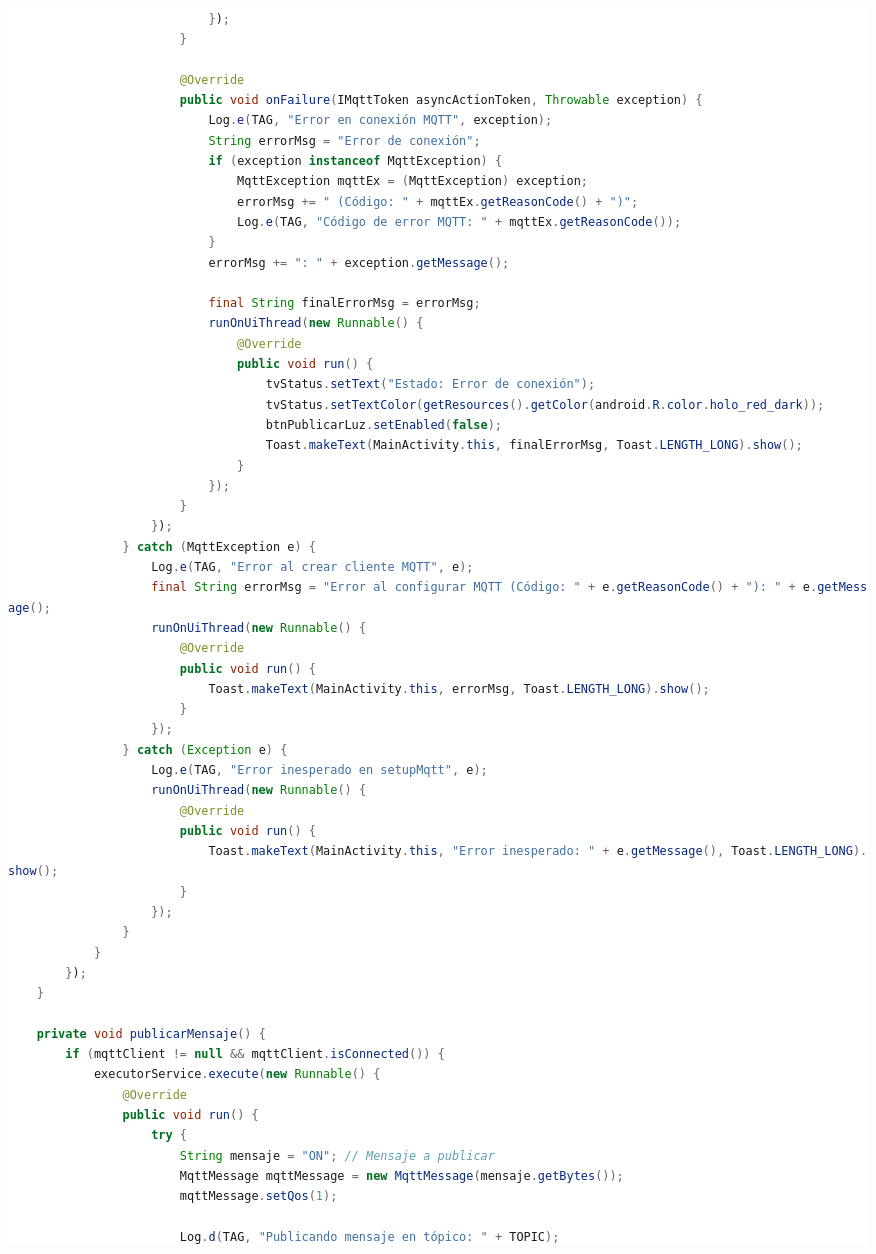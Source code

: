 ```java
                            });
                        }

                        @Override
                        public void onFailure(IMqttToken asyncActionToken, Throwable exception) {
                            Log.e(TAG, "Error en conexión MQTT", exception);
                            String errorMsg = "Error de conexión";
                            if (exception instanceof MqttException) {
                                MqttException mqttEx = (MqttException) exception;
                                errorMsg += " (Código: " + mqttEx.getReasonCode() + ")";
                                Log.e(TAG, "Código de error MQTT: " + mqttEx.getReasonCode());
                            }
                            errorMsg += ": " + exception.getMessage();
                            
                            final String finalErrorMsg = errorMsg;
                            runOnUiThread(new Runnable() {
                                @Override
                                public void run() {
                                    tvStatus.setText("Estado: Error de conexión");
                                    tvStatus.setTextColor(getResources().getColor(android.R.color.holo_red_dark));
                                    btnPublicarLuz.setEnabled(false);
                                    Toast.makeText(MainActivity.this, finalErrorMsg, Toast.LENGTH_LONG).show();
                                }
                            });
                        }
                    });
                } catch (MqttException e) {
                    Log.e(TAG, "Error al crear cliente MQTT", e);
                    final String errorMsg = "Error al configurar MQTT (Código: " + e.getReasonCode() + "): " + e.getMessage();
                    runOnUiThread(new Runnable() {
                        @Override
                        public void run() {
                            Toast.makeText(MainActivity.this, errorMsg, Toast.LENGTH_LONG).show();
                        }
                    });
                } catch (Exception e) {
                    Log.e(TAG, "Error inesperado en setupMqtt", e);
                    runOnUiThread(new Runnable() {
                        @Override
                        public void run() {
                            Toast.makeText(MainActivity.this, "Error inesperado: " + e.getMessage(), Toast.LENGTH_LONG).show();
                        }
                    });
                }
            }
        });
    }

    private void publicarMensaje() {
        if (mqttClient != null && mqttClient.isConnected()) {
            executorService.execute(new Runnable() {
                @Override
                public void run() {
                    try {
                        String mensaje = "ON"; // Mensaje a publicar
                        MqttMessage mqttMessage = new MqttMessage(mensaje.getBytes());
                        mqttMessage.setQos(1);
                        
                        Log.d(TAG, "Publicando mensaje en tópico: " + TOPIC);
```